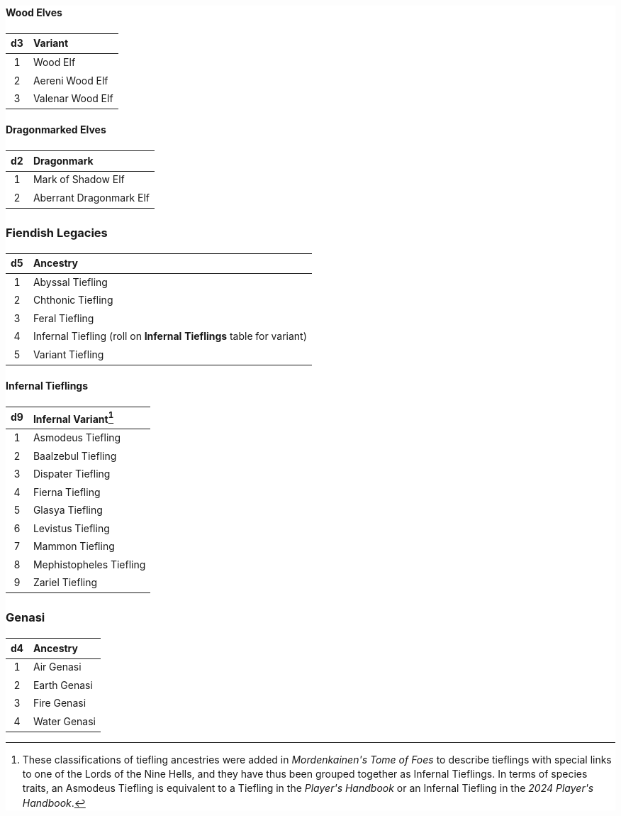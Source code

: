 #### Wood Elves
| d3 |     Variant      |
|:--:|:-----------------|
| 1  |     Wood Elf     |
| 2  | Aereni Wood Elf  |
| 3  | Valenar Wood Elf |

#### Dragonmarked Elves
| d2 |       Dragonmark        |
|:--:|:------------------------|
| 1  |    Mark of Shadow Elf   |
| 2  | Aberrant Dragonmark Elf |

### Fiendish Legacies
| d5 |     Ancestry      |
|:--:|:------------------|
| 1  |  Abyssal Tiefling |
| 2  | Chthonic Tiefling |
| 3  |   Feral Tiefling  |
| 4  | Infernal Tiefling (roll on **Infernal Tieflings** table for variant) |
| 5  |  Variant Tiefling |

#### Infernal Tieflings
| d9 |  Infernal Variant[^😈]  |
|:--:|:------------------------|
| 1  |   Asmodeus Tiefling     |
| 2  |  Baalzebul Tiefling     |
| 3  |   Dispater Tiefling     |
| 4  |    Fierna Tiefling      |
| 5  |    Glasya Tiefling      |
| 6  |   Levistus Tiefling     |
| 7  |    Mammon Tiefling      |
| 8  | Mephistopheles Tiefling |
| 9  |    Zariel Tiefling      |

[^😈]: These classifications of tiefling ancestries were added in _Mordenkainen's Tome of Foes_ to describe tieflings with special links to one of the Lords of the Nine Hells, and they have thus been grouped together as Infernal Tieflings. In terms of species traits, an Asmodeus Tiefling is equivalent to a Tiefling in the _Player's Handbook_ or an Infernal Tiefling in the _2024 Player's Handbook_.

### Genasi
| d4 |  Ancestry    |
|:--:|:-------------|
| 1  |  Air Genasi  |
| 2  | Earth Genasi |
| 3  | Fire Genasi  |
| 4  | Water Genasi |


[^🧌]: The Giant Ancestry option was added in the _2024 Player's Handbook_. In terms of species traits, a Stone Giant Goliath is equivalent to a Goliath in _Mordenkainen Presents: Monsters of the Multiverse_.
